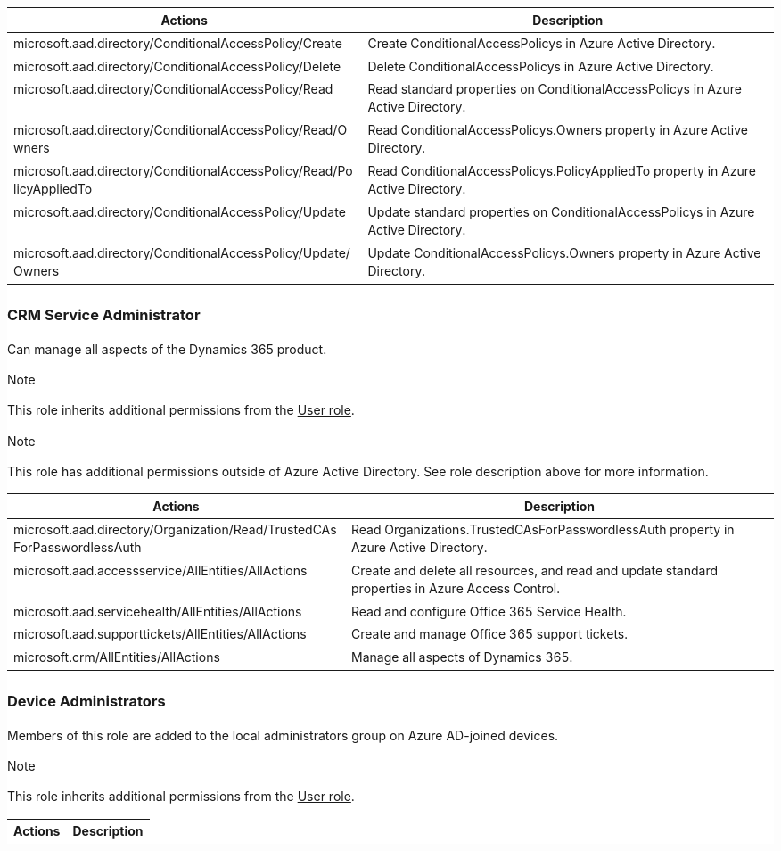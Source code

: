 | **Actions** | **Description** |
| --- | --- |
| microsoft.aad.directory/ConditionalAccessPolicy/Create | Create ConditionalAccessPolicys in Azure Active Directory. |
| microsoft.aad.directory/ConditionalAccessPolicy/Delete | Delete ConditionalAccessPolicys in Azure Active Directory. |
| microsoft.aad.directory/ConditionalAccessPolicy/Read | Read standard properties on ConditionalAccessPolicys in Azure Active Directory. |
| microsoft.aad.directory/ConditionalAccessPolicy/Read/Owners | Read ConditionalAccessPolicys.Owners property in Azure Active Directory. |
| microsoft.aad.directory/ConditionalAccessPolicy/Read/PolicyAppliedTo | Read ConditionalAccessPolicys.PolicyAppliedTo property in Azure Active Directory. |
| microsoft.aad.directory/ConditionalAccessPolicy/Update | Update standard properties on ConditionalAccessPolicys in Azure Active Directory. |
| microsoft.aad.directory/ConditionalAccessPolicy/Update/Owners | Update ConditionalAccessPolicys.Owners property in Azure Active Directory. |

### CRM Service Administrator
Can manage all aspects of the Dynamics 365 product.

  > [!NOTE]
  > This role inherits additional permissions from the [User role](https://docs.microsoft.com/en-us/azure/active-directory/users-default-permissions).
  >
  >

  > [!NOTE]
  > This role has additional permissions outside of Azure Active Directory. See role description above for more information.
  >
  >

| **Actions** | **Description** |
| --- | --- |
| microsoft.aad.directory/Organization/Read/TrustedCAsForPasswordlessAuth | Read Organizations.TrustedCAsForPasswordlessAuth property in Azure Active Directory. |
| microsoft.aad.accessservice/AllEntities/AllActions | Create and delete all resources, and read and update standard properties in Azure Access Control. |
| microsoft.aad.servicehealth/AllEntities/AllActions | Read and configure Office 365 Service Health. |
| microsoft.aad.supporttickets/AllEntities/AllActions | Create and manage Office 365 support tickets. |
| microsoft.crm/AllEntities/AllActions | Manage all aspects of Dynamics 365. |

### Device Administrators
Members of this role are added to the local administrators group on Azure AD-joined devices.

  > [!NOTE]
  > This role inherits additional permissions from the [User role](https://docs.microsoft.com/en-us/azure/active-directory/users-default-permissions).
  >
  >

| **Actions** | **Description** |
| --- | --- |

